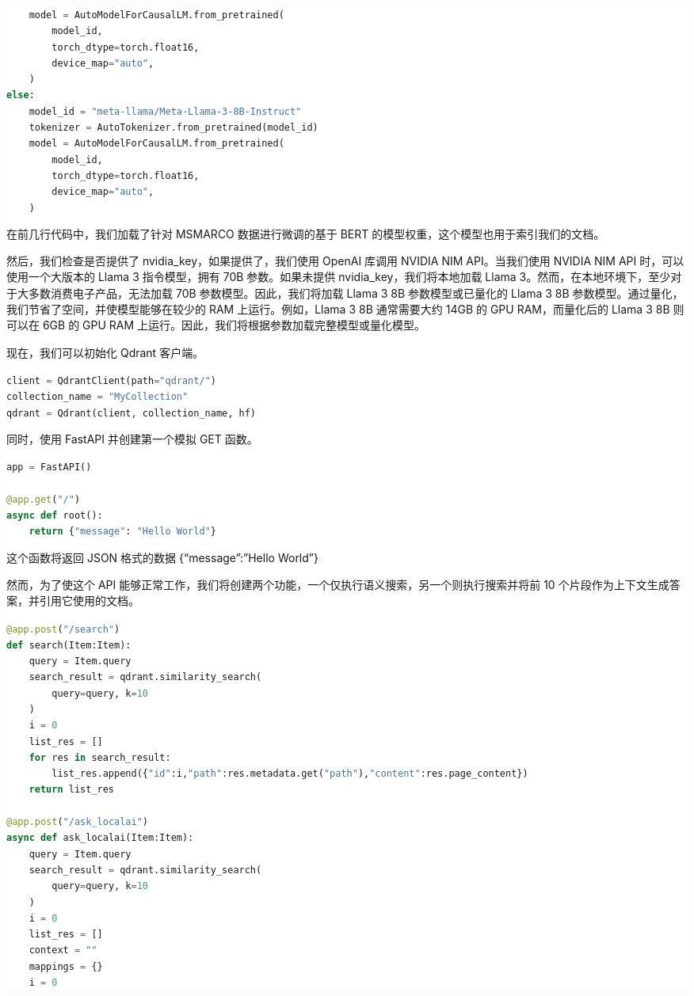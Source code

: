 ```py
    model = AutoModelForCausalLM.from_pretrained(
        model_id,
        torch_dtype=torch.float16,
        device_map="auto",
    )
else:
    model_id = "meta-llama/Meta-Llama-3-8B-Instruct"
    tokenizer = AutoTokenizer.from_pretrained(model_id)
    model = AutoModelForCausalLM.from_pretrained(
        model_id,
        torch_dtype=torch.float16,
        device_map="auto",
    )
```

在前几行代码中，我们加载了针对 MSMARCO 数据进行微调的基于 BERT 的模型权重，这个模型也用于索引我们的文档。

然后，我们检查是否提供了 nvidia_key，如果提供了，我们使用 OpenAI 库调用 NVIDIA NIM API。当我们使用 NVIDIA NIM API 时，可以使用一个大版本的 Llama 3 指令模型，拥有 70B 参数。如果未提供 nvidia_key，我们将本地加载 Llama 3。然而，在本地环境下，至少对于大多数消费电子产品，无法加载 70B 参数模型。因此，我们将加载 Llama 3 8B 参数模型或已量化的 Llama 3 8B 参数模型。通过量化，我们节省了空间，并使模型能够在较少的 RAM 上运行。例如，Llama 3 8B 通常需要大约 14GB 的 GPU RAM，而量化后的 Llama 3 8B 则可以在 6GB 的 GPU RAM 上运行。因此，我们将根据参数加载完整模型或量化模型。

现在，我们可以初始化 Qdrant 客户端。

```py
client = QdrantClient(path="qdrant/")
collection_name = "MyCollection"
qdrant = Qdrant(client, collection_name, hf)
```

同时，使用 FastAPI 并创建第一个模拟 GET 函数。

```py
app = FastAPI()

@app.get("/")
async def root():
    return {"message": "Hello World"}
```

这个函数将返回 JSON 格式的数据 {“message”:”Hello World”}

然而，为了使这个 API 能够正常工作，我们将创建两个功能，一个仅执行语义搜索，另一个则执行搜索并将前 10 个片段作为上下文生成答案，并引用它使用的文档。

```py
@app.post("/search")
def search(Item:Item):
    query = Item.query
    search_result = qdrant.similarity_search(
        query=query, k=10
    )
    i = 0
    list_res = []
    for res in search_result:
        list_res.append({"id":i,"path":res.metadata.get("path"),"content":res.page_content})
    return list_res

@app.post("/ask_localai")
async def ask_localai(Item:Item):
    query = Item.query
    search_result = qdrant.similarity_search(
        query=query, k=10
    )
    i = 0
    list_res = []
    context = ""
    mappings = {}
    i = 0
```